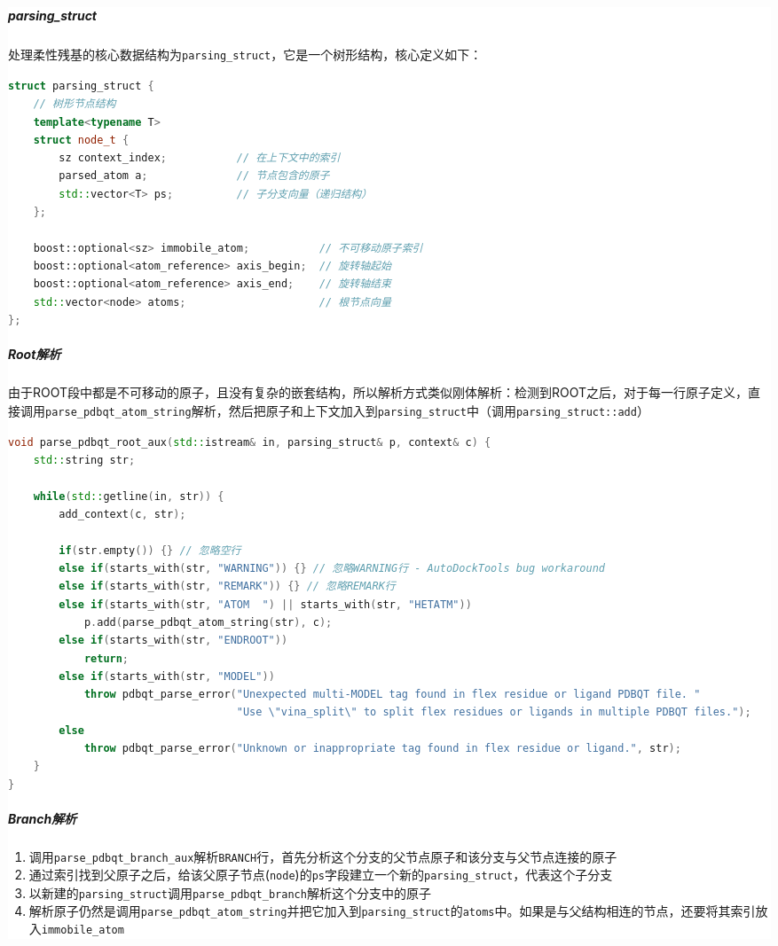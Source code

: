 ##### parsing_struct
处理柔性残基的核心数据结构为`parsing_struct`，它是一个树形结构，核心定义如下：
```cpp
struct parsing_struct {
    // 树形节点结构
    template<typename T>
    struct node_t {
        sz context_index;           // 在上下文中的索引
        parsed_atom a;              // 节点包含的原子
        std::vector<T> ps;          // 子分支向量（递归结构）
    };
    
    boost::optional<sz> immobile_atom;           // 不可移动原子索引
    boost::optional<atom_reference> axis_begin;  // 旋转轴起始
    boost::optional<atom_reference> axis_end;    // 旋转轴结束
    std::vector<node> atoms;                     // 根节点向量
};
```
##### Root解析
由于ROOT段中都是不可移动的原子，且没有复杂的嵌套结构，所以解析方式类似刚体解析：检测到ROOT之后，对于每一行原子定义，直接调用`parse_pdbqt_atom_string`解析，然后把原子和上下文加入到`parsing_struct`中（调用`parsing_struct::add`）

```cpp
void parse_pdbqt_root_aux(std::istream& in, parsing_struct& p, context& c) {
    std::string str;

    while(std::getline(in, str)) {
        add_context(c, str);

        if(str.empty()) {} // 忽略空行
        else if(starts_with(str, "WARNING")) {} // 忽略WARNING行 - AutoDockTools bug workaround
        else if(starts_with(str, "REMARK")) {} // 忽略REMARK行
        else if(starts_with(str, "ATOM  ") || starts_with(str, "HETATM"))
            p.add(parse_pdbqt_atom_string(str), c);
        else if(starts_with(str, "ENDROOT"))
            return;
        else if(starts_with(str, "MODEL"))
            throw pdbqt_parse_error("Unexpected multi-MODEL tag found in flex residue or ligand PDBQT file. "
                                    "Use \"vina_split\" to split flex residues or ligands in multiple PDBQT files.");
        else 
            throw pdbqt_parse_error("Unknown or inappropriate tag found in flex residue or ligand.", str);
    }
}
```

##### Branch解析
1. 调用`parse_pdbqt_branch_aux`解析`BRANCH`行，首先分析这个分支的父节点原子和该分支与父节点连接的原子
2. 通过索引找到父原子之后，给该父原子节点(`node`)的`ps`字段建立一个新的`parsing_struct`，代表这个子分支
3. 以新建的`parsing_struct`调用`parse_pdbqt_branch`解析这个分支中的原子
4. 解析原子仍然是调用`parse_pdbqt_atom_string`并把它加入到`parsing_struct`的`atoms`中。如果是与父结构相连的节点，还要将其索引放入`immobile_atom`
